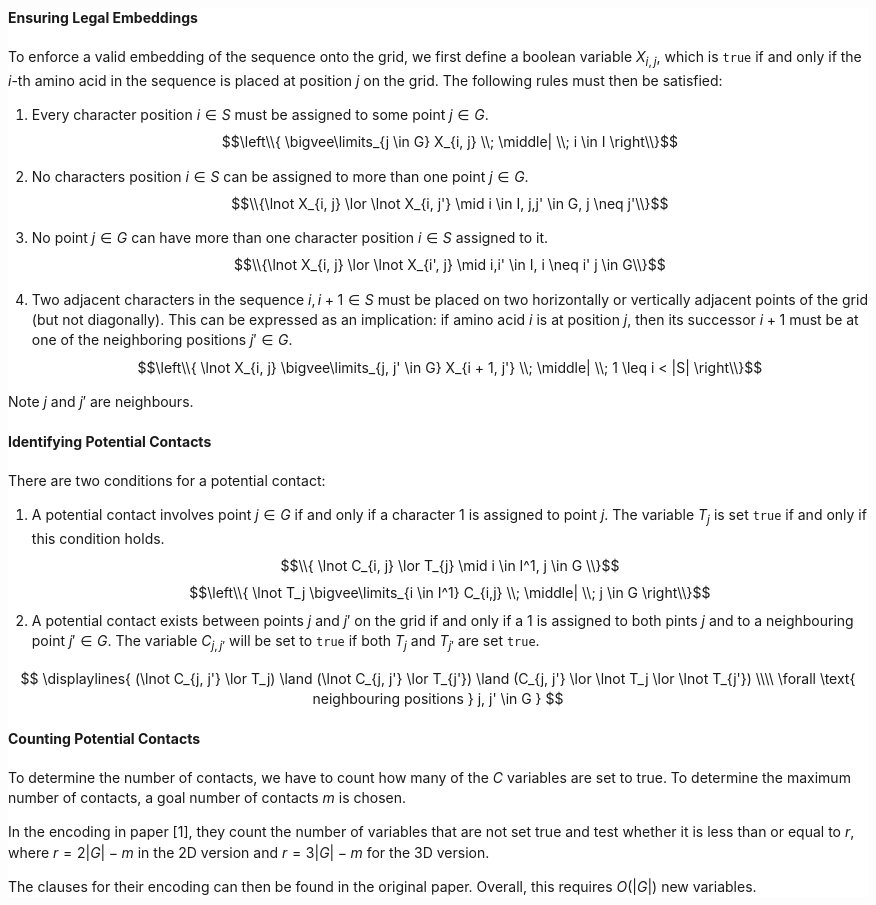 #### Ensuring Legal Embeddings

To enforce a valid embedding of the sequence onto the grid, we first define a boolean variable $X_{i, j}$, which is `true` if and only if the *i*-th amino acid in the sequence is placed at position *j* on the grid.
The following rules must then be satisfied:
1. Every character position $i \in S$ must be assigned to some point $j \in G$.
  $$\left\\{ \bigvee\limits_{j \in G} X_{i, j} \\; \middle| \\; i \in I \right\\}$$

2. No characters position $i \in S$ can be assigned to more than one point $j \in G$.
  $$\\{\lnot X_{i, j} \lor \lnot X_{i, j'} \mid i \in I, j,j' \in G, j \neq j'\\}$$

3. No point $j \in G$ can have more than one character position $i \in S$ assigned to it.
  $$\\{\lnot X_{i, j} \lor \lnot X_{i', j} \mid i,i' \in I, i \neq i' j \in G\\}$$

4. Two adjacent characters in the sequence $i, i + 1 \in S$ must be placed on two horizontally or vertically adjacent points of the grid (but not diagonally).
This can be expressed as an implication: if amino acid $i$ is at position $j$, then its successor $i+1$ must be at one of the neighboring positions $j' \in G$.
  $$\left\\{ \lnot X_{i, j} \bigvee\limits_{j, j' \in G} X_{i + 1, j'} \\; \middle| \\; 1 \leq i < |S| \right\\}$$ 

  Note $j$ and $j'$ are neighbours.

#### Identifying Potential Contacts

There are two conditions for a potential contact:

1. A potential contact involves point $j \in G$ if and only if a character 1 is assigned to point $j$.
  The variable $T_j$ is set `true` if and only if this condition holds.
  $$\\{ \lnot C_{i, j} \lor T_{j} \mid i \in I^1, j \in G \\}$$
  $$\left\\{ \lnot T_j \bigvee\limits_{i \in I^1} C_{i,j} \\; \middle| \\; j \in G \right\\}$$
2. A potential contact exists between points $j$ and $j'$ on the grid if and only if a 1 is assigned to both pints $j$ and to a neighbouring point $j' \in G$.
  The variable $C_{j, j'}$ will be set to `true` if both $T_j$ and $T_{j'}$ are set `true`.

$$
\displaylines{
(\lnot C_{j, j'} \lor T_j) \land (\lnot C_{j, j'} \lor T_{j'}) \land (C_{j, j'} \lor \lnot T_j \lor \lnot T_{j'}) \\\\
\forall \text{ neighbouring positions } j, j' \in G
}
$$ 

#### Counting Potential Contacts

To determine the number of contacts, we have to count how many of the $C$ variables are set to true.
To determine the maximum number of contacts, a goal number of contacts $m$ is chosen.

In the encoding in paper [1], they count the number of variables that are not set true and test whether it is less than or equal to $r$, where $r = 2 |G| - m$ in the 2D version and $r = 3 |G| - m$ for the 3D version.

The clauses for their encoding can then be found in the original paper.
Overall, this requires $O(|G|)$ new variables.
